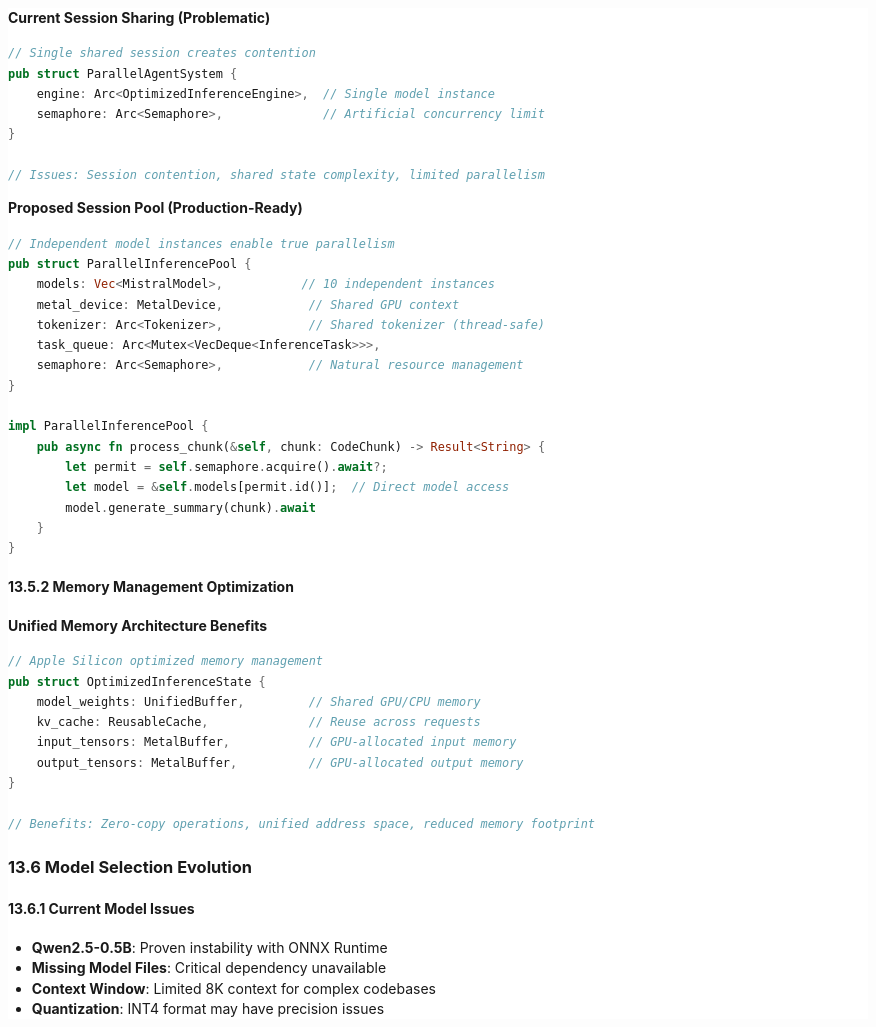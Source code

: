 **Current Session Sharing (Problematic)**
```rust
// Single shared session creates contention
pub struct ParallelAgentSystem {
    engine: Arc<OptimizedInferenceEngine>,  // Single model instance
    semaphore: Arc<Semaphore>,              // Artificial concurrency limit
}

// Issues: Session contention, shared state complexity, limited parallelism
```

**Proposed Session Pool (Production-Ready)**
```rust
// Independent model instances enable true parallelism
pub struct ParallelInferencePool {
    models: Vec<MistralModel>,           // 10 independent instances
    metal_device: MetalDevice,            // Shared GPU context
    tokenizer: Arc<Tokenizer>,            // Shared tokenizer (thread-safe)
    task_queue: Arc<Mutex<VecDeque<InferenceTask>>>,
    semaphore: Arc<Semaphore>,            // Natural resource management
}

impl ParallelInferencePool {
    pub async fn process_chunk(&self, chunk: CodeChunk) -> Result<String> {
        let permit = self.semaphore.acquire().await?;
        let model = &self.models[permit.id()];  // Direct model access
        model.generate_summary(chunk).await
    }
}
```

#### 13.5.2 Memory Management Optimization

**Unified Memory Architecture Benefits**
```rust
// Apple Silicon optimized memory management
pub struct OptimizedInferenceState {
    model_weights: UnifiedBuffer,         // Shared GPU/CPU memory
    kv_cache: ReusableCache,              // Reuse across requests
    input_tensors: MetalBuffer,           // GPU-allocated input memory
    output_tensors: MetalBuffer,          // GPU-allocated output memory
}

// Benefits: Zero-copy operations, unified address space, reduced memory footprint
```

### 13.6 Model Selection Evolution

#### 13.6.1 Current Model Issues
- **Qwen2.5-0.5B**: Proven instability with ONNX Runtime
- **Missing Model Files**: Critical dependency unavailable
- **Context Window**: Limited 8K context for complex codebases
- **Quantization**: INT4 format may have precision issues

